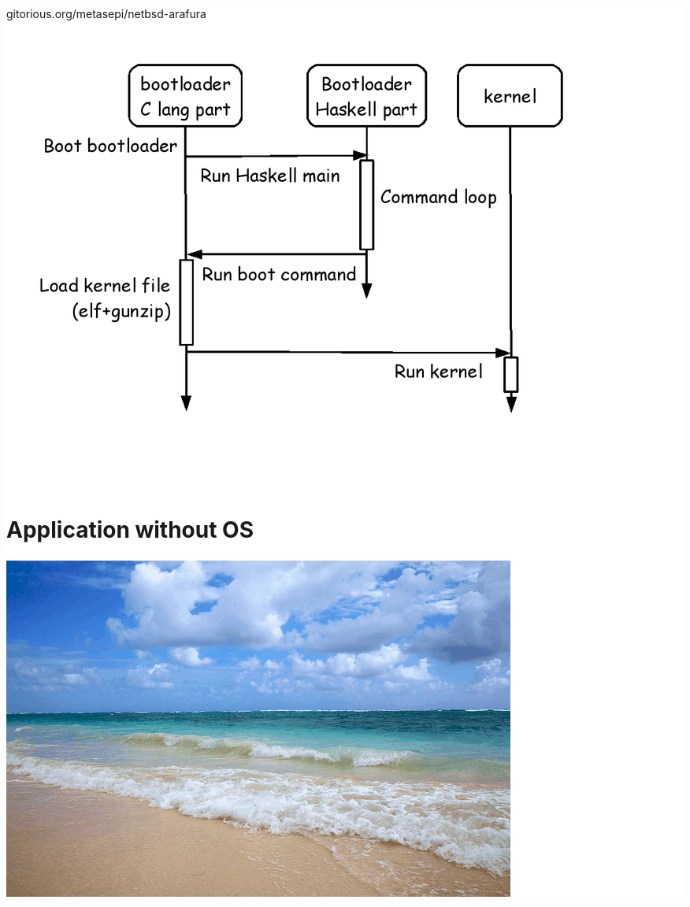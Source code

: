 gitorious.org/metasepi/netbsd-arafura

![inline](draw/boot_sequence_diagram.png)

# Application without OS
![background](img/ocean_surf.png)
